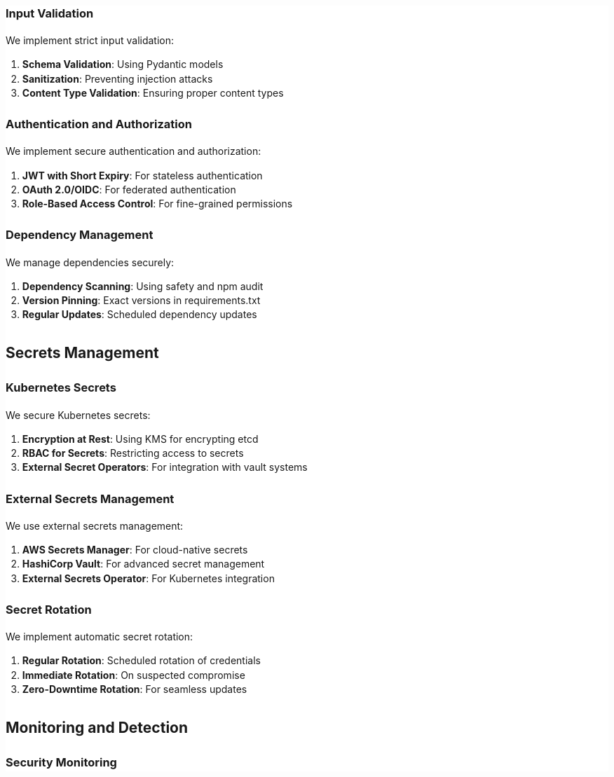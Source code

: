### Input Validation

We implement strict input validation:

1. **Schema Validation**: Using Pydantic models
2. **Sanitization**: Preventing injection attacks
3. **Content Type Validation**: Ensuring proper content types

### Authentication and Authorization

We implement secure authentication and authorization:

1. **JWT with Short Expiry**: For stateless authentication
2. **OAuth 2.0/OIDC**: For federated authentication
3. **Role-Based Access Control**: For fine-grained permissions

### Dependency Management

We manage dependencies securely:

1. **Dependency Scanning**: Using safety and npm audit
2. **Version Pinning**: Exact versions in requirements.txt
3. **Regular Updates**: Scheduled dependency updates

## Secrets Management

### Kubernetes Secrets

We secure Kubernetes secrets:

1. **Encryption at Rest**: Using KMS for encrypting etcd
2. **RBAC for Secrets**: Restricting access to secrets
3. **External Secret Operators**: For integration with vault systems

### External Secrets Management

We use external secrets management:

1. **AWS Secrets Manager**: For cloud-native secrets
2. **HashiCorp Vault**: For advanced secret management
3. **External Secrets Operator**: For Kubernetes integration

### Secret Rotation

We implement automatic secret rotation:

1. **Regular Rotation**: Scheduled rotation of credentials
2. **Immediate Rotation**: On suspected compromise
3. **Zero-Downtime Rotation**: For seamless updates

## Monitoring and Detection

### Security Monitoring
